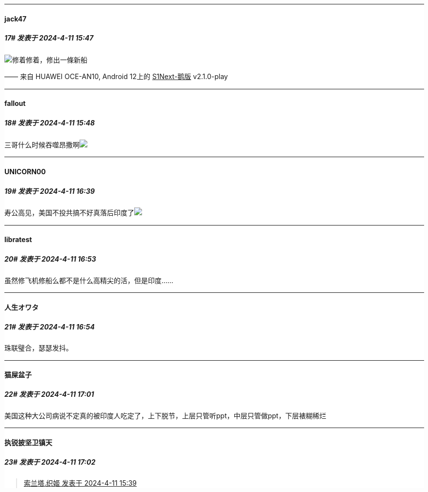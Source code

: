*****

####  jack47  
##### 17#       发表于 2024-4-11 15:47

<img src="https://static.saraba1st.com/image/smiley/face2017/054.png" referrerpolicy="no-referrer">修着修着，修出一條新船

—— 来自 HUAWEI OCE-AN10, Android 12上的 [S1Next-鹅版](https://github.com/ykrank/S1-Next/releases) v2.1.0-play

*****

####  fallout  
##### 18#       发表于 2024-4-11 15:48

三哥什么时候吞噬昂撒啊<img src="https://static.saraba1st.com/image/smiley/face2017/125.png" referrerpolicy="no-referrer">

*****

####  UNICORN00  
##### 19#       发表于 2024-4-11 16:39

寿公高见，美国不投共搞不好真落后印度了<img src="https://static.saraba1st.com/image/smiley/face2017/242.gif" referrerpolicy="no-referrer">

*****

####  libratest  
##### 20#       发表于 2024-4-11 16:53

虽然修飞机修船么都不是什么高精尖的活，但是印度……

*****

####  人生オワタ  
##### 21#       发表于 2024-4-11 16:54

珠联璧合，瑟瑟发抖。

*****

####  猫屎盆子  
##### 22#       发表于 2024-4-11 17:01

美国这种大公司病说不定真的被印度人吃定了，上下脱节，上层只管听ppt，中层只管做ppt，下层裱糊稀烂

*****

####  执锐披坚卫镇天  
##### 23#       发表于 2024-4-11 17:02

<blockquote><a href="httphttps://bbs.saraba1st.com/2b/forum.php?mod=redirect&amp;goto=findpost&amp;pid=64559836&amp;ptid=2179468" target="_blank">索兰塔.织姬 发表于 2024-4-11 15:39</a>
